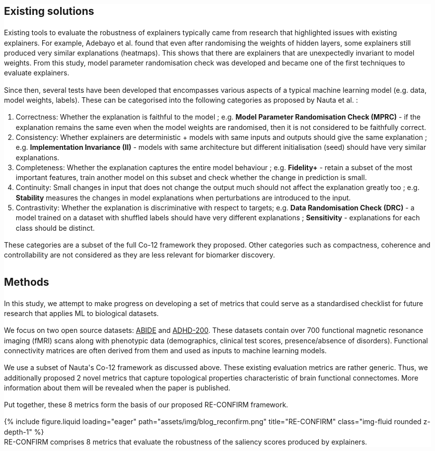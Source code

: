## Existing solutions

Existing tools to evaluate the robustness of explainers typically came from research that highlighted issues with existing explainers. For example, Adebayo et al. <d-cite key="adebayo2018sanity"></d-cite> found that even after randomising the weights of hidden layers, some explainers still produced very similar explanations (heatmaps). This shows that there are explainers that are unexpectedly invariant to model weights. From this study, model parameter randomisation check was developed and became one of the first techniques to evaluate explainers. 

Since then, several tests have been developed that encompasses various aspects of a typical machine learning model (e.g. data, model weights, labels). These can be categorised into the following categories as proposed by Nauta et al. <d-cite key="nauta2023anecdotal"></d-cite>:

1. Correctness: Whether the explanation is faithful to the model ; e.g. **Model Parameter Randomisation Check (MPRC)** - if the explanation remains the same even when the model weights are randomised, then it is not considered to be faithfully correct.
2. Consistency: Whether explainers are deterministic + models with same inputs and outputs should give the same explanation ; e.g. **Implementation Invariance (II)** - models with same architecture but different initialisation (seed) should have very similar explanations.
3. Completeness: Whether the explanation captures the entire model behaviour ; e.g. **Fidelity+** - retain a subset of the most important features, train another model on this subset and check whether the change in prediction is small.
4. Continuity: Small changes in input that does not change the output much should not affect the explanation greatly too ; e.g. **Stability** measures the changes in model explanations when perturbations are introduced to the input.
5. Contrastivity: Whether the explanation is discriminative with respect to targets; e.g. **Data Randomisation Check (DRC)** - a model trained on a dataset with shuffled labels should have very different explanations ; **Sensitivity** - explanations for each class should be distinct.

These categories are a subset of the full Co-12 framework they proposed. Other categories such as compactness, coherence and controllability are not considered as they are less relevant for biomarker discovery.

## Methods

In this study, we attempt to make progress on developing a set of metrics that could serve as a standardised checklist for future research that applies ML to biological datasets.

We focus on two open source datasets: [ABIDE](http://preprocessed-connectomes-project.org/abide/) and [ADHD-200](http://preprocessed-connectomes-project.org/adhd200/). These datasets contain over 700 functional magnetic resonance imaging (fMRI) scans along with phenotypic data (demographics, clinical test scores, presence/absence of disorders). Functional connectivity matrices are often derived from them and used as inputs to machine learning models. 

We use a subset of Nauta's Co-12 framework as discussed above. These existing evaluation metrics are rather generic. Thus, we additionally proposed 2 novel metrics that capture topological properties characteristic of brain functional connectomes. More information about them will be revealed when the paper is published.

Put together, these 8 metrics form the basis of our proposed RE-CONFIRM framework.

<div class="row">
    <div class="col-sm mt-3 mt-md-0">
        {% include figure.liquid loading="eager" path="assets/img/blog_reconfirm.png" title="RE-CONFIRM" class="img-fluid rounded z-depth-1" %}
    </div>
</div>
<div class="caption">
    RE-CONFIRM comprises 8 metrics that evaluate the robustness of the saliency scores produced by explainers.
</div>
